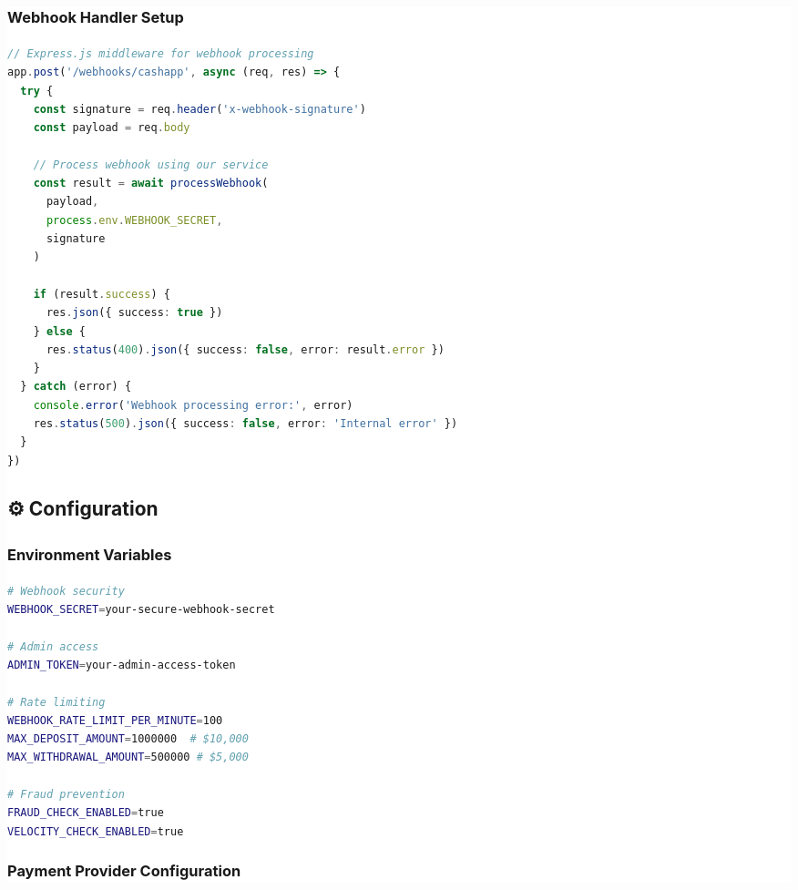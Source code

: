 ### Webhook Handler Setup

```typescript
// Express.js middleware for webhook processing
app.post('/webhooks/cashapp', async (req, res) => {
  try {
    const signature = req.header('x-webhook-signature')
    const payload = req.body

    // Process webhook using our service
    const result = await processWebhook(
      payload,
      process.env.WEBHOOK_SECRET,
      signature
    )

    if (result.success) {
      res.json({ success: true })
    } else {
      res.status(400).json({ success: false, error: result.error })
    }
  } catch (error) {
    console.error('Webhook processing error:', error)
    res.status(500).json({ success: false, error: 'Internal error' })
  }
})
```

## ⚙️ Configuration

### Environment Variables

```bash
# Webhook security
WEBHOOK_SECRET=your-secure-webhook-secret

# Admin access
ADMIN_TOKEN=your-admin-access-token

# Rate limiting
WEBHOOK_RATE_LIMIT_PER_MINUTE=100
MAX_DEPOSIT_AMOUNT=1000000  # $10,000
MAX_WITHDRAWAL_AMOUNT=500000 # $5,000

# Fraud prevention
FRAUD_CHECK_ENABLED=true
VELOCITY_CHECK_ENABLED=true
```

### Payment Provider Configuration
